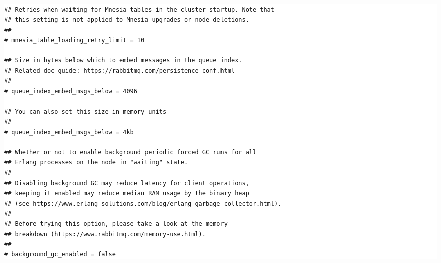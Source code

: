     ## Retries when waiting for Mnesia tables in the cluster startup. Note that
    ## this setting is not applied to Mnesia upgrades or node deletions.
    ##
    # mnesia_table_loading_retry_limit = 10
    
    ## Size in bytes below which to embed messages in the queue index.
    ## Related doc guide: https://rabbitmq.com/persistence-conf.html
    ##
    # queue_index_embed_msgs_below = 4096
    
    ## You can also set this size in memory units
    ##
    # queue_index_embed_msgs_below = 4kb
    
    ## Whether or not to enable background periodic forced GC runs for all
    ## Erlang processes on the node in "waiting" state.
    ##
    ## Disabling background GC may reduce latency for client operations,
    ## keeping it enabled may reduce median RAM usage by the binary heap
    ## (see https://www.erlang-solutions.com/blog/erlang-garbage-collector.html).
    ##
    ## Before trying this option, please take a look at the memory
    ## breakdown (https://www.rabbitmq.com/memory-use.html).
    ##
    # background_gc_enabled = false
    